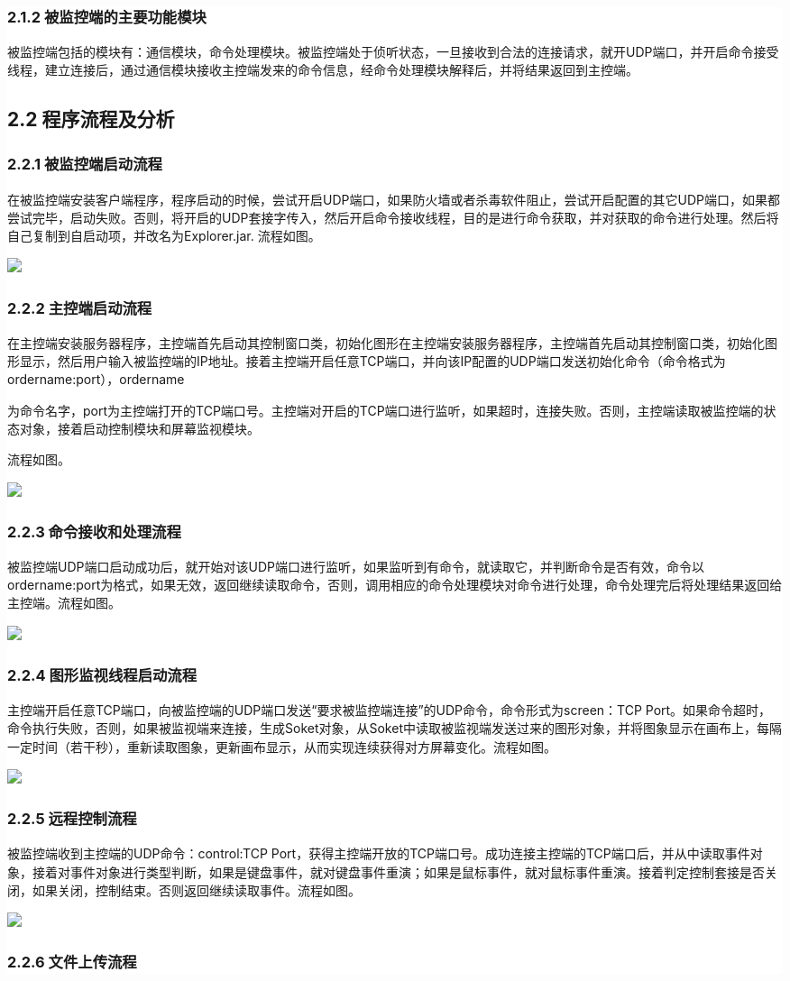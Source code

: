  

### 2.1.2 被监控端的主要功能模块

被监控端包括的模块有：通信模块，命令处理模块。被监控端处于侦听状态，一旦接收到合法的连接请求，就开UDP端口，并开启命令接受线程，建立连接后，通过通信模块接收主控端发来的命令信息，经命令处理模块解释后，并将结果返回到主控端。

 

## 2.2 程序流程及分析

### 2.2.1 被监控端启动流程



在被监控端安装客户端程序，程序启动的时候，尝试开启UDP端口，如果防火墙或者杀毒软件阻止，尝试开启配置的其它UDP端口，如果都尝试完毕，启动失败。否则，将开启的UDP套接字传入，然后开启命令接收线程，目的是进行命令获取，并对获取的命令进行处理。然后将自己复制到自启动项，并改名为Explorer.jar. 流程如图。

![](http://www.writebug.com/myres/static/uploads/2021/10/19/9e6a9592d5fc26ec329a2d844a6acee5.writebug)

### 2.2.2 主控端启动流程

在主控端安装服务器程序，主控端首先启动其控制窗口类，初始化图形在主控端安装服务器程序，主控端首先启动其控制窗口类，初始化图形显示，然后用户输入被监控端的IP地址。接着主控端开启任意TCP端口，并向该IP配置的UDP端口发送初始化命令（命令格式为ordername:port），ordername

为命令名字，port为主控端打开的TCP端口号。主控端对开启的TCP端口进行监听，如果超时，连接失败。否则，主控端读取被监控端的状态对象，接着启动控制模块和屏幕监视模块。

流程如图。

![](http://www.writebug.com/myres/static/uploads/2021/10/19/6c1074cc1716b18699c8ca315f3f6a0e.writebug)

### 2.2.3 命令接收和处理流程

被监控端UDP端口启动成功后，就开始对该UDP端口进行监听，如果监听到有命令，就读取它，并判断命令是否有效，命令以ordername:port为格式，如果无效，返回继续读取命令，否则，调用相应的命令处理模块对命令进行处理，命令处理完后将处理结果返回给主控端。流程如图。

![](http://www.writebug.com/myres/static/uploads/2021/10/19/c4a625ab547a3414288fd1f546ab9fbb.writebug)

### 2.2.4 图形监视线程启动流程

主控端开启任意TCP端口，向被监控端的UDP端口发送“要求被监控端连接”的UDP命令，命令形式为screen：TCP Port。如果命令超时，命令执行失败，否则，如果被监视端来连接，生成Soket对象，从Soket中读取被监视端发送过来的图形对象，并将图象显示在画布上，每隔一定时间（若干秒），重新读取图象，更新画布显示，从而实现连续获得对方屏幕变化。流程如图。

![](http://www.writebug.com/myres/static/uploads/2021/10/19/886393b3a504755c2987acf47bf80900.writebug)

### 2.2.5 远程控制流程

被监控端收到主控端的UDP命令：control:TCP Port，获得主控端开放的TCP端口号。成功连接主控端的TCP端口后，并从中读取事件对象，接着对事件对象进行类型判断，如果是键盘事件，就对键盘事件重演；如果是鼠标事件，就对鼠标事件重演。接着判定控制套接是否关闭，如果关闭，控制结束。否则返回继续读取事件。流程如图。

![](http://www.writebug.com/myres/static/uploads/2021/10/19/561bf0fd8ee571a1b9f761285e1cd553.writebug)

### 2.2.6 文件上传流程
